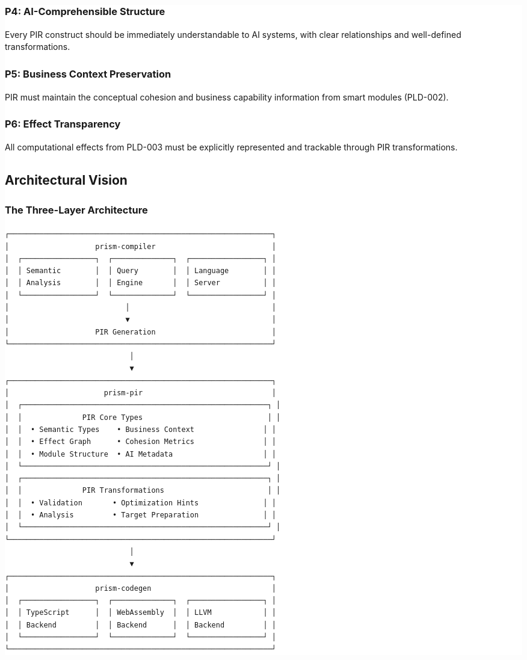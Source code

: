 ### P4: AI-Comprehensible Structure
Every PIR construct should be immediately understandable to AI systems, with clear relationships and well-defined transformations.

### P5: Business Context Preservation
PIR must maintain the conceptual cohesion and business capability information from smart modules (PLD-002).

### P6: Effect Transparency
All computational effects from PLD-003 must be explicitly represented and trackable through PIR transformations.

## Architectural Vision

### The Three-Layer Architecture

```
┌─────────────────────────────────────────────────────────────┐
│                    prism-compiler                           │
│  ┌─────────────────┐  ┌──────────────┐  ┌─────────────────┐ │
│  │ Semantic        │  │ Query        │  │ Language        │ │
│  │ Analysis        │  │ Engine       │  │ Server          │ │
│  └─────────────────┘  └──────────────┘  └─────────────────┘ │
│                           │                                 │
│                           ▼                                 │
│                    PIR Generation                           │
└─────────────────────────────────────────────────────────────┘
                             │
                             ▼
┌─────────────────────────────────────────────────────────────┐
│                      prism-pir                              │
│  ┌─────────────────────────────────────────────────────────┐ │
│  │              PIR Core Types                             │ │
│  │  • Semantic Types    • Business Context                │ │
│  │  • Effect Graph      • Cohesion Metrics                │ │
│  │  • Module Structure  • AI Metadata                     │ │
│  └─────────────────────────────────────────────────────────┘ │
│  ┌─────────────────────────────────────────────────────────┐ │
│  │              PIR Transformations                        │ │
│  │  • Validation       • Optimization Hints               │ │
│  │  • Analysis         • Target Preparation               │ │
│  └─────────────────────────────────────────────────────────┘ │
└─────────────────────────────────────────────────────────────┘
                             │
                             ▼
┌─────────────────────────────────────────────────────────────┐
│                    prism-codegen                            │
│  ┌─────────────────┐  ┌──────────────┐  ┌─────────────────┐ │
│  │ TypeScript      │  │ WebAssembly  │  │ LLVM            │ │
│  │ Backend         │  │ Backend      │  │ Backend         │ │
│  └─────────────────┘  └──────────────┘  └─────────────────┘ │
└─────────────────────────────────────────────────────────────┘
```

